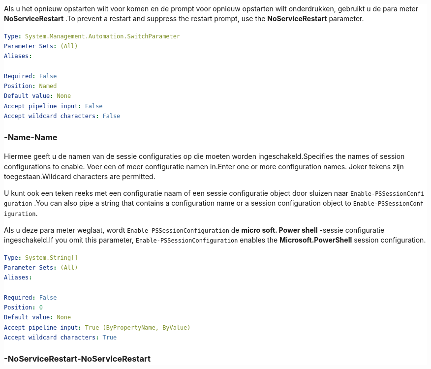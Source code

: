 <span data-ttu-id="c0fed-130">Als u het opnieuw opstarten wilt voor komen en de prompt voor opnieuw opstarten wilt onderdrukken, gebruikt u de para meter **NoServiceRestart** .</span><span class="sxs-lookup"><span data-stu-id="c0fed-130">To prevent a restart and suppress the restart prompt, use the **NoServiceRestart** parameter.</span></span>

```yaml
Type: System.Management.Automation.SwitchParameter
Parameter Sets: (All)
Aliases:

Required: False
Position: Named
Default value: None
Accept pipeline input: False
Accept wildcard characters: False
```

### <span data-ttu-id="c0fed-131">-Name</span><span class="sxs-lookup"><span data-stu-id="c0fed-131">-Name</span></span>

<span data-ttu-id="c0fed-132">Hiermee geeft u de namen van de sessie configuraties op die moeten worden ingeschakeld.</span><span class="sxs-lookup"><span data-stu-id="c0fed-132">Specifies the names of session configurations to enable.</span></span> <span data-ttu-id="c0fed-133">Voer een of meer configuratie namen in.</span><span class="sxs-lookup"><span data-stu-id="c0fed-133">Enter one or more configuration names.</span></span>
<span data-ttu-id="c0fed-134">Joker tekens zijn toegestaan.</span><span class="sxs-lookup"><span data-stu-id="c0fed-134">Wildcard characters are permitted.</span></span>

<span data-ttu-id="c0fed-135">U kunt ook een teken reeks met een configuratie naam of een sessie configuratie object door sluizen naar `Enable-PSSessionConfiguration` .</span><span class="sxs-lookup"><span data-stu-id="c0fed-135">You can also pipe a string that contains a configuration name or a session configuration object to `Enable-PSSessionConfiguration`.</span></span>

<span data-ttu-id="c0fed-136">Als u deze para meter weglaat, wordt `Enable-PSSessionConfiguration` de **micro soft. Power shell** -sessie configuratie ingeschakeld.</span><span class="sxs-lookup"><span data-stu-id="c0fed-136">If you omit this parameter, `Enable-PSSessionConfiguration` enables the **Microsoft.PowerShell** session configuration.</span></span>

```yaml
Type: System.String[]
Parameter Sets: (All)
Aliases:

Required: False
Position: 0
Default value: None
Accept pipeline input: True (ByPropertyName, ByValue)
Accept wildcard characters: True
```

### <span data-ttu-id="c0fed-137">-NoServiceRestart</span><span class="sxs-lookup"><span data-stu-id="c0fed-137">-NoServiceRestart</span></span>
